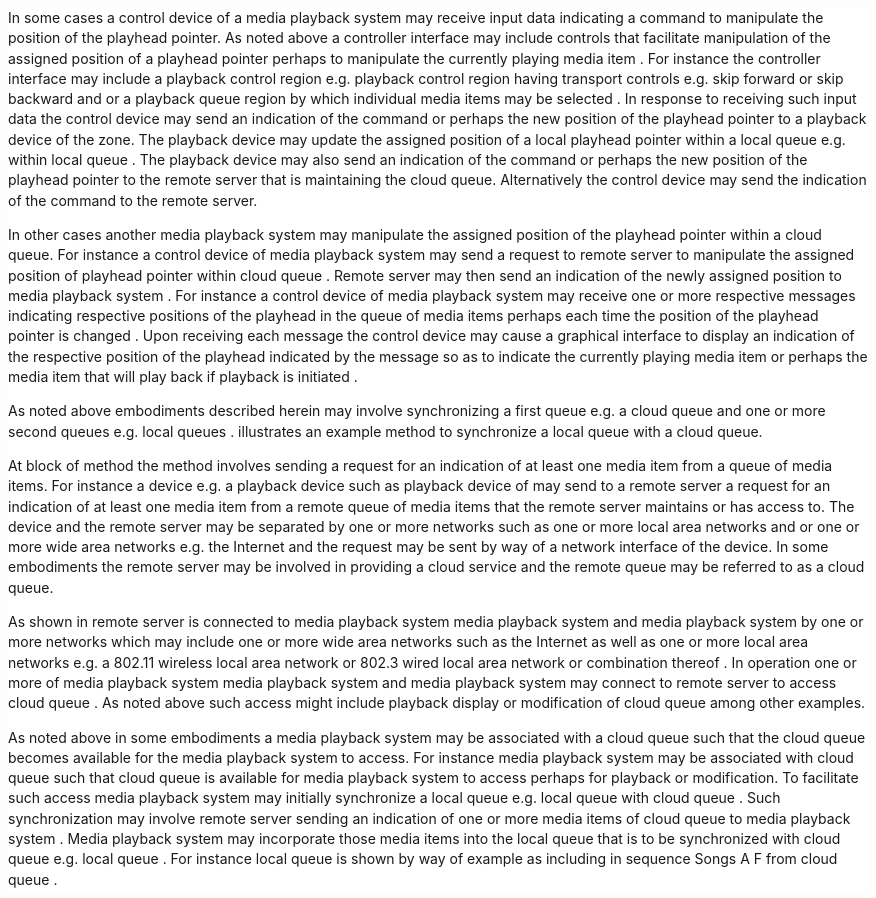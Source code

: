 In some cases a control device of a media playback system may receive input data indicating a command to manipulate the position of the playhead pointer. As noted above a controller interface may include controls that facilitate manipulation of the assigned position of a playhead pointer perhaps to manipulate the currently playing media item . For instance the controller interface may include a playback control region e.g. playback control region having transport controls e.g. skip forward or skip backward and or a playback queue region by which individual media items may be selected . In response to receiving such input data the control device may send an indication of the command or perhaps the new position of the playhead pointer to a playback device of the zone. The playback device may update the assigned position of a local playhead pointer within a local queue e.g. within local queue . The playback device may also send an indication of the command or perhaps the new position of the playhead pointer to the remote server that is maintaining the cloud queue. Alternatively the control device may send the indication of the command to the remote server.

In other cases another media playback system may manipulate the assigned position of the playhead pointer within a cloud queue. For instance a control device of media playback system may send a request to remote server to manipulate the assigned position of playhead pointer within cloud queue . Remote server may then send an indication of the newly assigned position to media playback system . For instance a control device of media playback system may receive one or more respective messages indicating respective positions of the playhead in the queue of media items perhaps each time the position of the playhead pointer is changed . Upon receiving each message the control device may cause a graphical interface to display an indication of the respective position of the playhead indicated by the message so as to indicate the currently playing media item or perhaps the media item that will play back if playback is initiated .

As noted above embodiments described herein may involve synchronizing a first queue e.g. a cloud queue and one or more second queues e.g. local queues . illustrates an example method to synchronize a local queue with a cloud queue.

At block of method the method involves sending a request for an indication of at least one media item from a queue of media items. For instance a device e.g. a playback device such as playback device of may send to a remote server a request for an indication of at least one media item from a remote queue of media items that the remote server maintains or has access to. The device and the remote server may be separated by one or more networks such as one or more local area networks and or one or more wide area networks e.g. the Internet and the request may be sent by way of a network interface of the device. In some embodiments the remote server may be involved in providing a cloud service and the remote queue may be referred to as a cloud queue.

As shown in remote server is connected to media playback system media playback system and media playback system by one or more networks which may include one or more wide area networks such as the Internet as well as one or more local area networks e.g. a 802.11 wireless local area network or 802.3 wired local area network or combination thereof . In operation one or more of media playback system media playback system and media playback system may connect to remote server to access cloud queue . As noted above such access might include playback display or modification of cloud queue among other examples.

As noted above in some embodiments a media playback system may be associated with a cloud queue such that the cloud queue becomes available for the media playback system to access. For instance media playback system may be associated with cloud queue such that cloud queue is available for media playback system to access perhaps for playback or modification. To facilitate such access media playback system may initially synchronize a local queue e.g. local queue with cloud queue . Such synchronization may involve remote server sending an indication of one or more media items of cloud queue to media playback system . Media playback system may incorporate those media items into the local queue that is to be synchronized with cloud queue e.g. local queue . For instance local queue is shown by way of example as including in sequence Songs A F from cloud queue .
